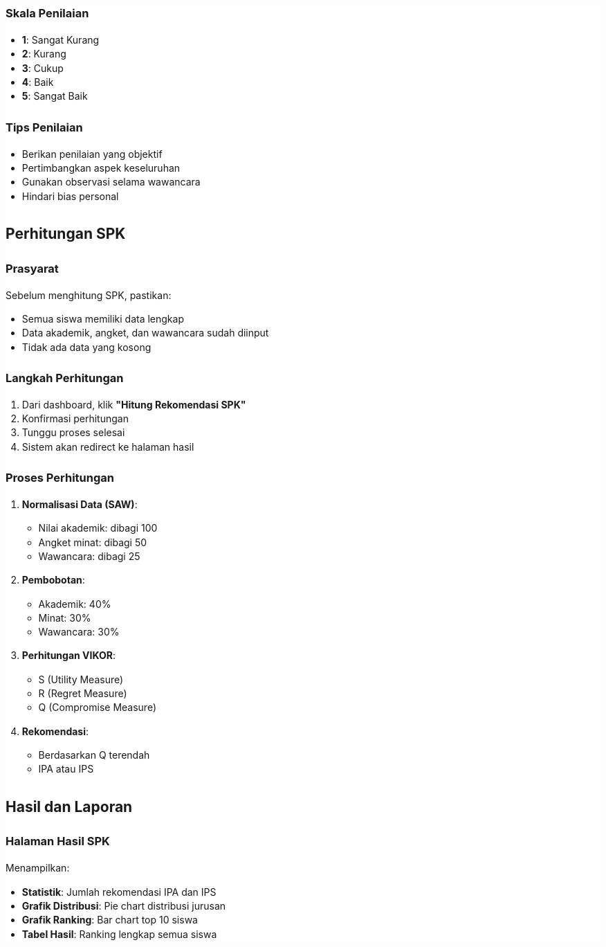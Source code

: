 ### Skala Penilaian
- **1**: Sangat Kurang
- **2**: Kurang
- **3**: Cukup
- **4**: Baik
- **5**: Sangat Baik

### Tips Penilaian
- Berikan penilaian yang objektif
- Pertimbangkan aspek keseluruhan
- Gunakan observasi selama wawancara
- Hindari bias personal

## Perhitungan SPK

### Prasyarat
Sebelum menghitung SPK, pastikan:
- Semua siswa memiliki data lengkap
- Data akademik, angket, dan wawancara sudah diinput
- Tidak ada data yang kosong

### Langkah Perhitungan
1. Dari dashboard, klik **"Hitung Rekomendasi SPK"**
2. Konfirmasi perhitungan
3. Tunggu proses selesai
4. Sistem akan redirect ke halaman hasil

### Proses Perhitungan
1. **Normalisasi Data (SAW)**:
   - Nilai akademik: dibagi 100
   - Angket minat: dibagi 50
   - Wawancara: dibagi 25

2. **Pembobotan**:
   - Akademik: 40%
   - Minat: 30%
   - Wawancara: 30%

3. **Perhitungan VIKOR**:
   - S (Utility Measure)
   - R (Regret Measure)
   - Q (Compromise Measure)

4. **Rekomendasi**:
   - Berdasarkan Q terendah
   - IPA atau IPS

## Hasil dan Laporan

### Halaman Hasil SPK
Menampilkan:
- **Statistik**: Jumlah rekomendasi IPA dan IPS
- **Grafik Distribusi**: Pie chart distribusi jurusan
- **Grafik Ranking**: Bar chart top 10 siswa
- **Tabel Hasil**: Ranking lengkap semua siswa
